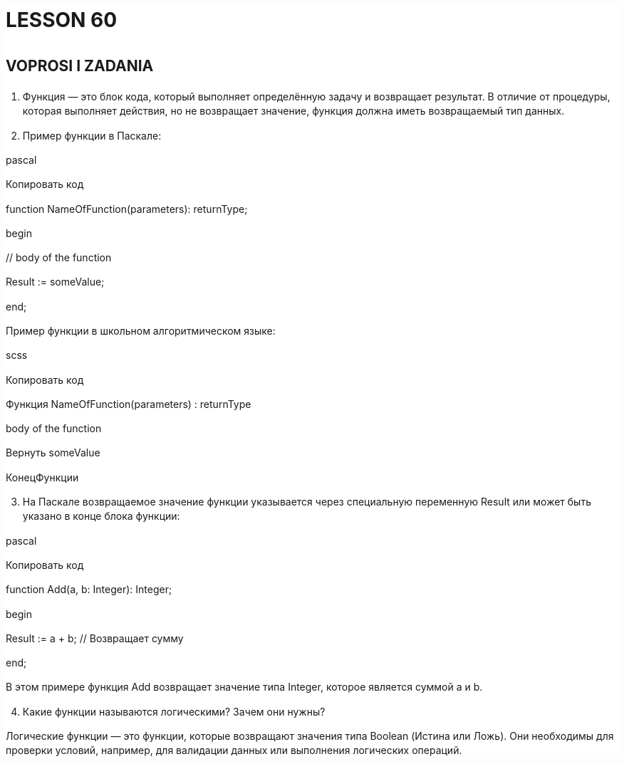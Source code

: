 # LESSON 60
## VOPROSI I ZADANIA

1) Функция — это блок кода, который выполняет определённую задачу и возвращает результат. В отличие от процедуры, которая выполняет действия, но не возвращает значение, функция должна иметь возвращаемый тип данных. 

2) Пример функции в Паскале:


pascal

 Копировать код

function NameOfFunction(parameters): returnType;

begin

  // body of the function
  
  Result := someValue;

end;

Пример функции в школьном алгоритмическом языке:


scss

 Копировать код

Функция NameOfFunction(parameters) : returnType

  body of the function
  
  Вернуть someValue

КонецФункции

3) На Паскале возвращаемое значение функции указывается через специальную переменную Result или может быть указано в конце блока функции:


pascal

 Копировать код

function Add(a, b: Integer): Integer;

begin

  Result := a + b; // Возвращает сумму

end;

В этом примере функция Add возвращает значение типа Integer, которое является суммой a и b.

4. Какие функции называются логическими? Зачем они нужны?

Логические функции — это функции, которые возвращают значения типа Boolean (Истина или Ложь). Они необходимы для проверки условий, например, для валидации данных или выполнения логических операций.
